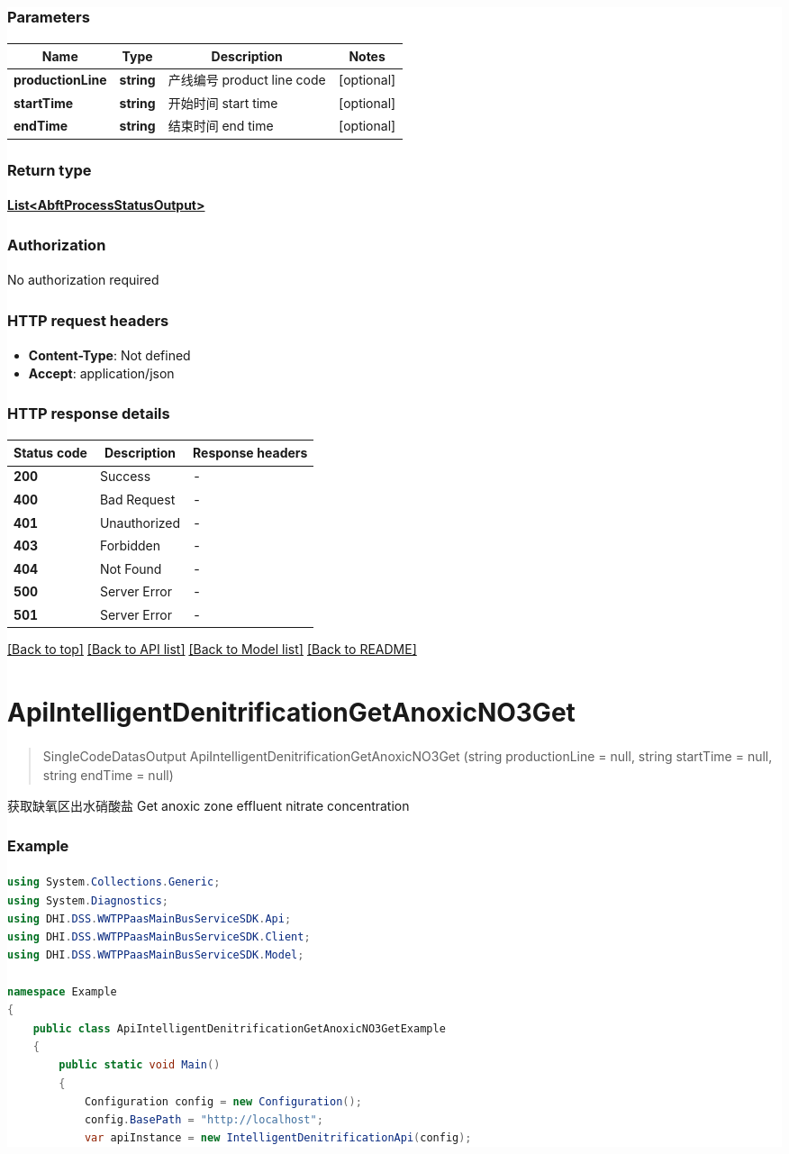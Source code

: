 ### Parameters

Name | Type | Description  | Notes
------------- | ------------- | ------------- | -------------
 **productionLine** | **string**| 产线编号 product line code | [optional] 
 **startTime** | **string**| 开始时间 start time | [optional] 
 **endTime** | **string**| 结束时间 end time | [optional] 

### Return type

[**List&lt;AbftProcessStatusOutput&gt;**](AbftProcessStatusOutput.md)

### Authorization

No authorization required

### HTTP request headers

 - **Content-Type**: Not defined
 - **Accept**: application/json

### HTTP response details
| Status code | Description | Response headers |
|-------------|-------------|------------------|
| **200** | Success |  -  |
| **400** | Bad Request |  -  |
| **401** | Unauthorized |  -  |
| **403** | Forbidden |  -  |
| **404** | Not Found |  -  |
| **500** | Server Error |  -  |
| **501** | Server Error |  -  |

[[Back to top]](#) [[Back to API list]](../README.md#documentation-for-api-endpoints) [[Back to Model list]](../README.md#documentation-for-models) [[Back to README]](../README.md)

<a name="apiintelligentdenitrificationgetanoxicno3get"></a>
# **ApiIntelligentDenitrificationGetAnoxicNO3Get**
> SingleCodeDatasOutput ApiIntelligentDenitrificationGetAnoxicNO3Get (string productionLine = null, string startTime = null, string endTime = null)

获取缺氧区出水硝酸盐 Get anoxic zone effluent nitrate concentration

### Example
```csharp
using System.Collections.Generic;
using System.Diagnostics;
using DHI.DSS.WWTPPaasMainBusServiceSDK.Api;
using DHI.DSS.WWTPPaasMainBusServiceSDK.Client;
using DHI.DSS.WWTPPaasMainBusServiceSDK.Model;

namespace Example
{
    public class ApiIntelligentDenitrificationGetAnoxicNO3GetExample
    {
        public static void Main()
        {
            Configuration config = new Configuration();
            config.BasePath = "http://localhost";
            var apiInstance = new IntelligentDenitrificationApi(config);
```